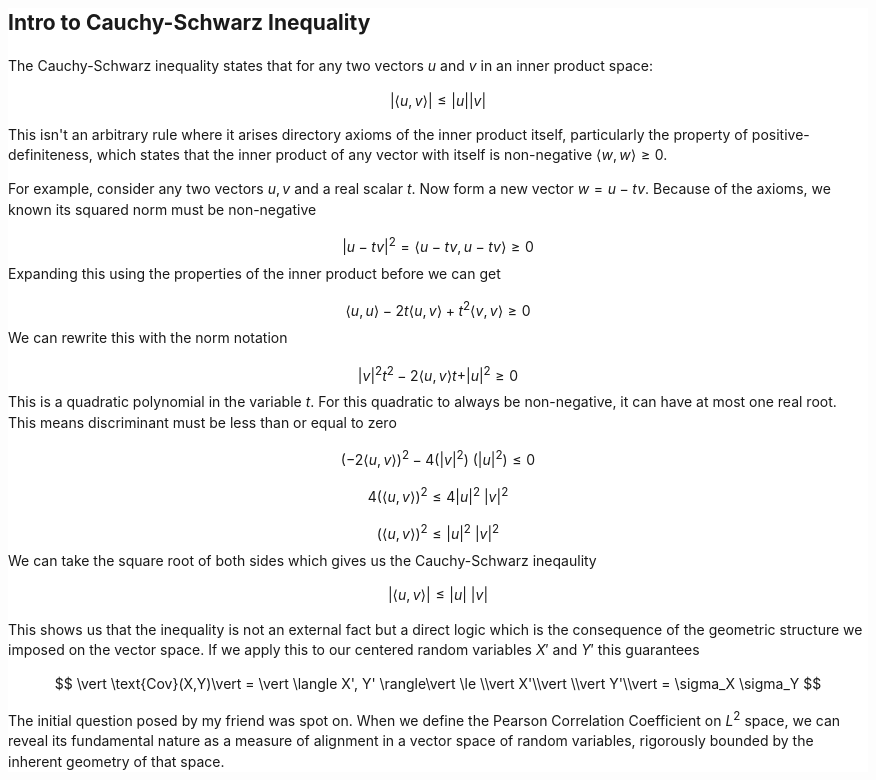## Intro to Cauchy-Schwarz Inequality 

The Cauchy-Schwarz inequality states that for any two vectors $u$ and $v$ in an inner product space: 

 $$ \vert  \langle u , v \rangle \vert  \le \vert  u\vert   \vert  v\vert  $$
 
This isn't an arbitrary rule where it arises directory axioms of the inner product itself, particularly the property of positive-definiteness, which states that the inner product of any vector with itself is non-negative $\langle w,w \rangle \ge 0$. 

For example, consider any two vectors $u, v$ and a real scalar $t$. Now form a new vector $w = u - tv$. Because of the axioms, we known its squared norm must be non-negative 

$$\vert  u - tv\vert  ^2 = \langle u - tv, u - tv \rangle \ge 0$$ 
Expanding this using the properties of the inner product before we can get

$$ \langle u,u \rangle- 2t \langle u,v \rangle + t^2 \langle v,v \rangle \ge 0$$ We can rewrite this with the norm notation 

$$\vert  v\vert  ^2t^2 - 2 \langle u,v \rangle t + \vert  u\vert  ^2 \ge 0 $$ 
This is a quadratic polynomial in the variable $t$. For this quadratic to always be non-negative, it can have at most one real root. This means discriminant must be less than or equal to zero

$$ (-2 \langle u,v \rangle)^2 - 4(\vert  v\vert  ^2) \ (\vert  u\vert  ^2) \le 0$$

$$ 4(\langle u,v \rangle)^2 \le 4\vert  u\vert  ^2 \ \vert  v\vert  ^2 $$

  $$(\langle u,v \rangle)^2 \le \vert  u\vert  ^2 \ \vert  v\vert  ^2$$ 
We can take the square root of both sides which gives us the Cauchy-Schwarz ineqaulity

$$ \vert  \langle u,v \rangle \vert  \le \vert  u\vert   \ \vert  v\vert  $$
 
  This shows us that the inequality is not an external fact but a direct logic which is the consequence of the geometric structure we imposed on the vector space. If we apply this to our centered random variables $X'$ and $Y'$ this guarantees 

$$ \vert \text{Cov}(X,Y)\vert  = \vert \langle X', Y' \rangle\vert  \le \\vert X'\\vert  \\vert Y'\\vert  = \sigma_X \sigma_Y $$

The initial question posed by my friend was spot on. When we define the Pearson Correlation Coefficient on $L^2$ space, we can reveal its fundamental nature as a measure of alignment in a vector space of random variables, rigorously bounded by the inherent geometry of that space.

